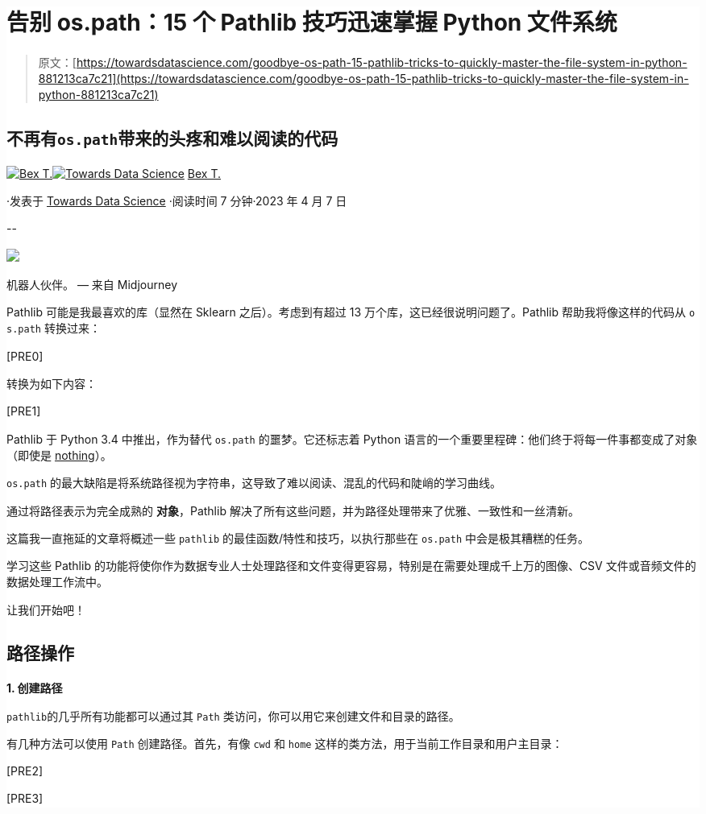 # 告别 os.path：15 个 Pathlib 技巧迅速掌握 Python 文件系统

> 原文：[https://towardsdatascience.com/goodbye-os-path-15-pathlib-tricks-to-quickly-master-the-file-system-in-python-881213ca7c21](https://towardsdatascience.com/goodbye-os-path-15-pathlib-tricks-to-quickly-master-the-file-system-in-python-881213ca7c21)

## 不再有`os.path`带来的头疼和难以阅读的代码

[](https://ibexorigin.medium.com/?source=post_page-----881213ca7c21--------------------------------)[![Bex T.](../Images/516496f32596e8ad56bf07f178a643c6.png)](https://ibexorigin.medium.com/?source=post_page-----881213ca7c21--------------------------------)[](https://towardsdatascience.com/?source=post_page-----881213ca7c21--------------------------------)[![Towards Data Science](../Images/a6ff2676ffcc0c7aad8aaf1d79379785.png)](https://towardsdatascience.com/?source=post_page-----881213ca7c21--------------------------------) [Bex T.](https://ibexorigin.medium.com/?source=post_page-----881213ca7c21--------------------------------)

·发表于 [Towards Data Science](https://towardsdatascience.com/?source=post_page-----881213ca7c21--------------------------------) ·阅读时间 7 分钟·2023 年 4 月 7 日

--

![](../Images/d29d81ae086f20c107547e340856efe7.png)

机器人伙伴。 — 来自 Midjourney

Pathlib 可能是我最喜欢的库（显然在 Sklearn 之后）。考虑到有超过 13 万个库，这已经很说明问题了。Pathlib 帮助我将像这样的代码从 `os.path` 转换过来：

[PRE0]

转换为如下内容：

[PRE1]

Pathlib 于 Python 3.4 中推出，作为替代 `os.path` 的噩梦。它还标志着 Python 语言的一个重要里程碑：他们终于将每一件事都变成了对象（即使是 [nothing](https://docs.python.org/3/c-api/none.html)）。

`os.path` 的最大缺陷是将系统路径视为字符串，这导致了难以阅读、混乱的代码和陡峭的学习曲线。

通过将路径表示为完全成熟的 **对象**，Pathlib 解决了所有这些问题，并为路径处理带来了优雅、一致性和一丝清新。

这篇我一直拖延的文章将概述一些 `pathlib` 的最佳函数/特性和技巧，以执行那些在 `os.path` 中会是极其糟糕的任务。

学习这些 Pathlib 的功能将使你作为数据专业人士处理路径和文件变得更容易，特别是在需要处理成千上万的图像、CSV 文件或音频文件的数据处理工作流中。

让我们开始吧！

## 路径操作

**1\. 创建路径**

`pathlib`的几乎所有功能都可以通过其 `Path` 类访问，你可以用它来创建文件和目录的路径。

有几种方法可以使用 `Path` 创建路径。首先，有像 `cwd` 和 `home` 这样的类方法，用于当前工作目录和用户主目录：

[PRE2]

[PRE3]
